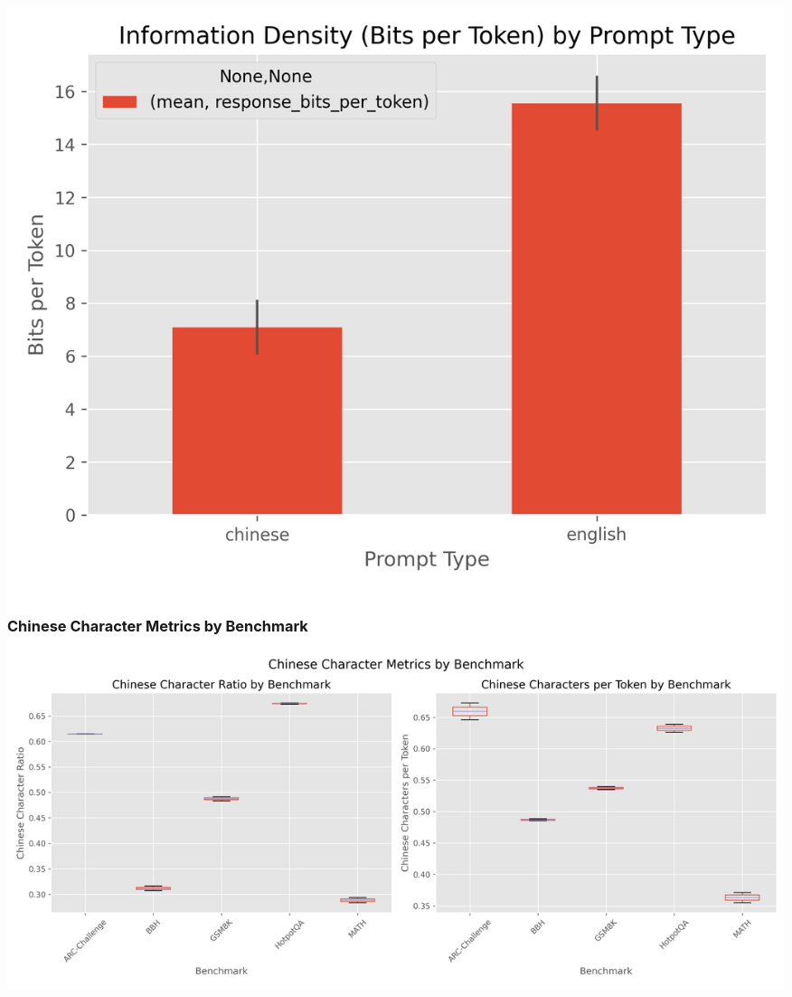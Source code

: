 ![Information Density](../visualizations/detailed/information_density_detailed.png)

### Chinese Character Metrics by Benchmark

![Chinese Character Metrics](../visualizations/detailed/chinese_character_metrics.png)
